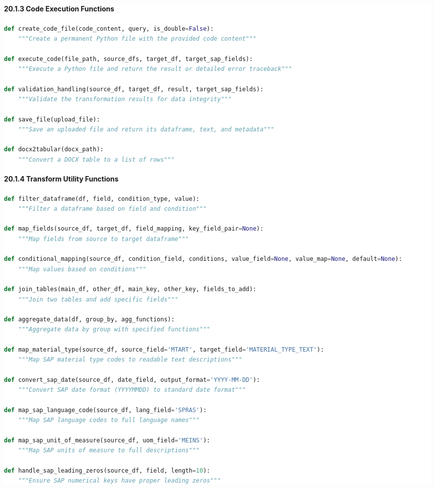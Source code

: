 #### 20.1.3 Code Execution Functions
```python
def create_code_file(code_content, query, is_double=False):
    """Create a permanent Python file with the provided code content"""
    
def execute_code(file_path, source_dfs, target_df, target_sap_fields):
    """Execute a Python file and return the result or detailed error traceback"""
    
def validation_handling(source_df, target_df, result, target_sap_fields):
    """Validate the transformation results for data integrity"""
    
def save_file(upload_file):
    """Save an uploaded file and return its dataframe, text, and metadata"""
    
def docx2tabular(docx_path):
    """Convert a DOCX table to a list of rows"""
```

#### 20.1.4 Transform Utility Functions
```python
def filter_dataframe(df, field, condition_type, value):
    """Filter a dataframe based on field and condition"""
    
def map_fields(source_df, target_df, field_mapping, key_field_pair=None):
    """Map fields from source to target dataframe"""
    
def conditional_mapping(source_df, condition_field, conditions, value_field=None, value_map=None, default=None):
    """Map values based on conditions"""
    
def join_tables(main_df, other_df, main_key, other_key, fields_to_add):
    """Join two tables and add specific fields"""
    
def aggregate_data(df, group_by, agg_functions):
    """Aggregate data by group with specified functions"""
    
def map_material_type(source_df, source_field='MTART', target_field='MATERIAL_TYPE_TEXT'):
    """Map SAP material type codes to readable text descriptions"""
    
def convert_sap_date(source_df, date_field, output_format='YYYY-MM-DD'):
    """Convert SAP date format (YYYYMMDD) to standard date format"""
    
def map_sap_language_code(source_df, lang_field='SPRAS'):
    """Map SAP language codes to full language names"""
    
def map_sap_unit_of_measure(source_df, uom_field='MEINS'):
    """Map SAP units of measure to full descriptions"""
    
def handle_sap_leading_zeros(source_df, field, length=10):
    """Ensure SAP numerical keys have proper leading zeros"""
```
